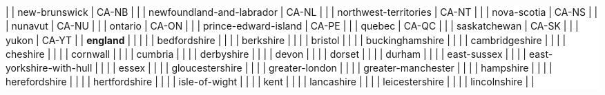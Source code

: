 | | new-brunswick | CA-NB |
| | newfoundland-and-labrador | CA-NL |
| | northwest-territories | CA-NT |
| | nova-scotia | CA-NS |
| | nunavut | CA-NU |
| | ontario | CA-ON |
| | prince-edward-island | CA-PE |
| | quebec | CA-QC |
| | saskatchewan | CA-SK |
| | yukon | CA-YT |
| **england** | | |
| | bedfordshire |  |
| | berkshire |  |
| | bristol |  |
| | buckinghamshire |  |
| | cambridgeshire |  |
| | cheshire |  |
| | cornwall |  |
| | cumbria |  |
| | derbyshire |  |
| | devon |  |
| | dorset |  |
| | durham |  |
| | east-sussex |  |
| | east-yorkshire-with-hull |  |
| | essex |  |
| | gloucestershire |  |
| | greater-london |  |
| | greater-manchester |  |
| | hampshire |  |
| | herefordshire |  |
| | hertfordshire |  |
| | isle-of-wight |  |
| | kent |  |
| | lancashire |  |
| | leicestershire |  |
| | lincolnshire |  |